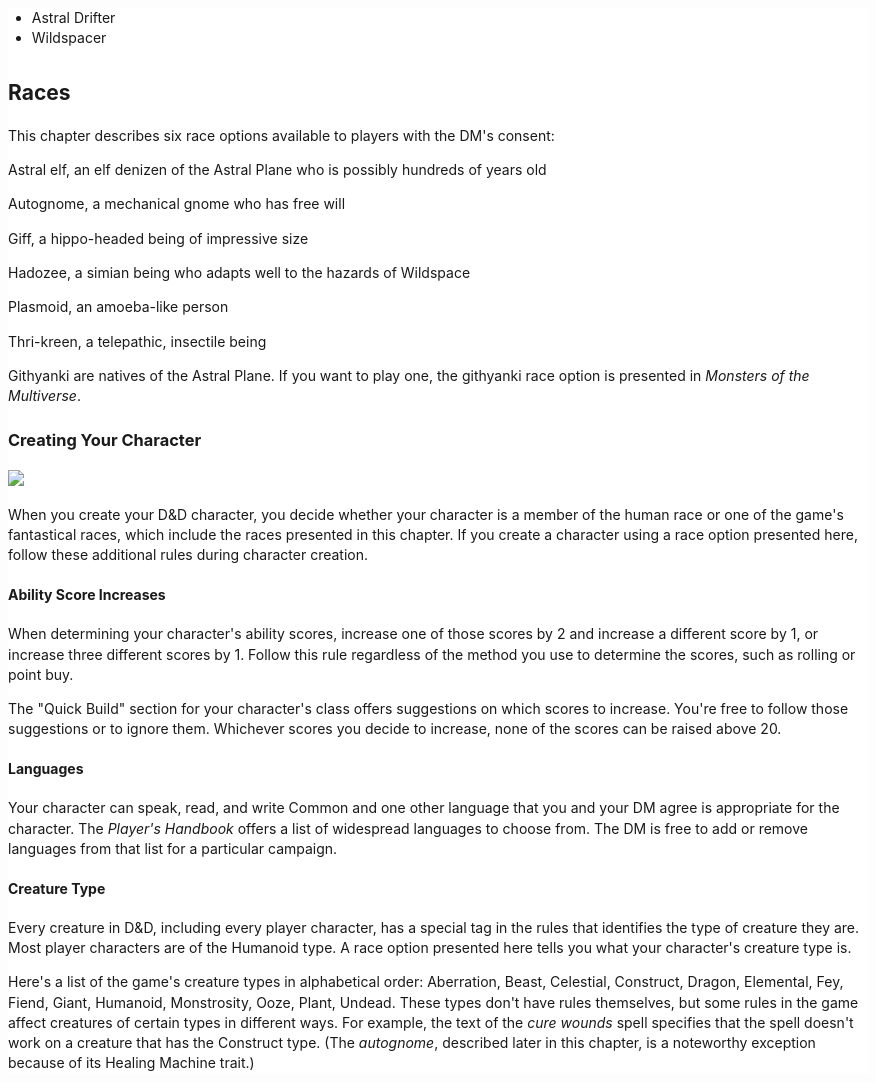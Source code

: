 - Astral Drifter
- Wildspacer

## Races

This chapter describes six race options available to players with the DM's consent:

Astral elf, an elf denizen of the Astral Plane who is possibly hundreds of years old

Autognome, a mechanical gnome who has free will

Giff, a hippo-headed being of impressive size

Hadozee, a simian being who adapts well to the hazards of Wildspace

Plasmoid, an amoeba-like person

Thri-kreen, a telepathic, insectile being

Githyanki are natives of the Astral Plane. If you want to play one, the githyanki  race option is presented in *Monsters of the Multiverse*.

### Creating Your Character

![](img/book/AAG/005-01-004.create-race-splash.webp)

When you create your D&D character, you decide whether your character is a member of the human race or one of the game's fantastical races, which include the races presented in this chapter. If you create a character using a race option presented here, follow these additional rules during character creation.

#### Ability Score Increases

When determining your character's ability scores, increase one of those scores by 2 and increase a different score by 1, or increase three different scores by 1. Follow this rule regardless of the method you use to determine the scores, such as rolling or point buy.

The "Quick Build" section for your character's class offers suggestions on which scores to increase. You're free to follow those suggestions or to ignore them. Whichever scores you decide to increase, none of the scores can be raised above 20.

#### Languages

Your character can speak, read, and write Common and one other language that you and your DM agree is appropriate for the character. The *Player's Handbook* offers a list of widespread languages to choose from. The DM is free to add or remove languages from that list for a particular campaign.

#### Creature Type

Every creature in D&D, including every player character, has a special tag in the rules that identifies the type of creature they are. Most player characters are of the Humanoid type. A race option presented here tells you what your character's creature type is.

Here's a list of the game's creature types in alphabetical order: Aberration, Beast, Celestial, Construct, Dragon, Elemental, Fey, Fiend, Giant, Humanoid, Monstrosity, Ooze, Plant, Undead. These types don't have rules themselves, but some rules in the game affect creatures of certain types in different ways. For example, the text of the *cure wounds* spell specifies that the spell doesn't work on a creature that has the Construct type. (The *autognome*, described later in this chapter, is a noteworthy exception because of its Healing Machine trait.)
